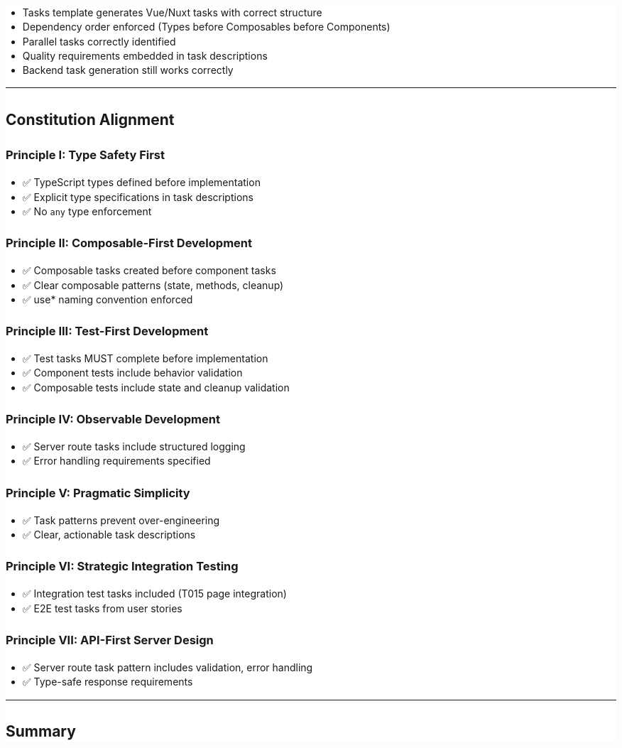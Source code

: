- Tasks template generates Vue/Nuxt tasks with correct structure
- Dependency order enforced (Types before Composables before Components)
- Parallel tasks correctly identified
- Quality requirements embedded in task descriptions
- Backend task generation still works correctly

---

## Constitution Alignment

### Principle I: Type Safety First

- ✅ TypeScript types defined before implementation
- ✅ Explicit type specifications in task descriptions
- ✅ No `any` type enforcement

### Principle II: Composable-First Development

- ✅ Composable tasks created before component tasks
- ✅ Clear composable patterns (state, methods, cleanup)
- ✅ use\* naming convention enforced

### Principle III: Test-First Development

- ✅ Test tasks MUST complete before implementation
- ✅ Component tests include behavior validation
- ✅ Composable tests include state and cleanup validation

### Principle IV: Observable Development

- ✅ Server route tasks include structured logging
- ✅ Error handling requirements specified

### Principle V: Pragmatic Simplicity

- ✅ Task patterns prevent over-engineering
- ✅ Clear, actionable task descriptions

### Principle VI: Strategic Integration Testing

- ✅ Integration test tasks included (T015 page integration)
- ✅ E2E test tasks from user stories

### Principle VII: API-First Server Design

- ✅ Server route task pattern includes validation, error handling
- ✅ Type-safe response requirements

---

## Summary
